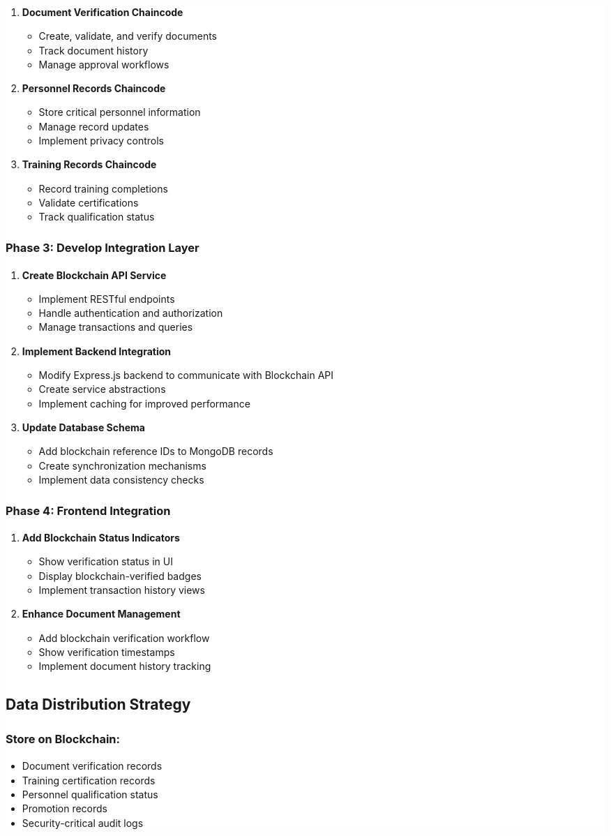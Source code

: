 1. **Document Verification Chaincode**
   - Create, validate, and verify documents
   - Track document history
   - Manage approval workflows

2. **Personnel Records Chaincode**
   - Store critical personnel information
   - Manage record updates
   - Implement privacy controls

3. **Training Records Chaincode**
   - Record training completions
   - Validate certifications
   - Track qualification status

### Phase 3: Develop Integration Layer

1. **Create Blockchain API Service**
   - Implement RESTful endpoints
   - Handle authentication and authorization
   - Manage transactions and queries

2. **Implement Backend Integration**
   - Modify Express.js backend to communicate with Blockchain API
   - Create service abstractions
   - Implement caching for improved performance

3. **Update Database Schema**
   - Add blockchain reference IDs to MongoDB records
   - Create synchronization mechanisms
   - Implement data consistency checks

### Phase 4: Frontend Integration

1. **Add Blockchain Status Indicators**
   - Show verification status in UI
   - Display blockchain-verified badges
   - Implement transaction history views

2. **Enhance Document Management**
   - Add blockchain verification workflow
   - Show verification timestamps
   - Implement document history tracking

## Data Distribution Strategy

### Store on Blockchain:
- Document verification records
- Training certification records
- Personnel qualification status
- Promotion records
- Security-critical audit logs
